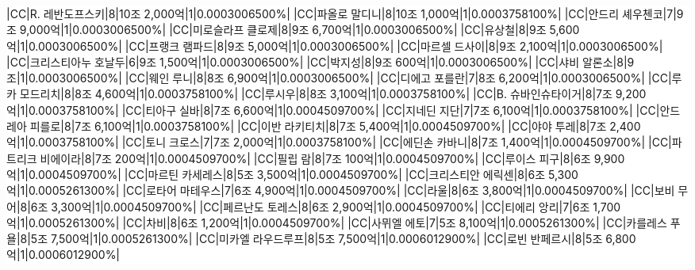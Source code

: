|CC|R. 레반도프스키|8|10조 2,000억|1|0.0003006500%|
|CC|파올로 말디니|8|10조 1,000억|1|0.0003758100%|
|CC|안드리 셰우첸코|7|9조 9,000억|1|0.0003006500%|
|CC|미로슬라프 클로제|8|9조 6,700억|1|0.0003006500%|
|CC|유상철|8|9조 5,600억|1|0.0003006500%|
|CC|프랭크 램파드|8|9조 5,000억|1|0.0003006500%|
|CC|마르셀 드사이|8|9조 2,100억|1|0.0003006500%|
|CC|크리스티아누 호날두|6|9조 1,500억|1|0.0003006500%|
|CC|박지성|8|9조 600억|1|0.0003006500%|
|CC|샤비 알론소|8|9조|1|0.0003006500%|
|CC|웨인 루니|8|8조 6,900억|1|0.0003006500%|
|CC|디에고 포를란|7|8조 6,200억|1|0.0003006500%|
|CC|루카 모드리치|8|8조 4,600억|1|0.0003758100%|
|CC|루시우|8|8조 3,100억|1|0.0003758100%|
|CC|B. 슈바인슈타이거|8|7조 9,200억|1|0.0003758100%|
|CC|티아구 실바|8|7조 6,600억|1|0.0004509700%|
|CC|지네딘 지단|7|7조 6,100억|1|0.0003758100%|
|CC|안드레아 피를로|8|7조 6,100억|1|0.0003758100%|
|CC|이반 라키티치|8|7조 5,400억|1|0.0004509700%|
|CC|야야 투레|8|7조 2,400억|1|0.0003758100%|
|CC|토니 크로스|7|7조 2,000억|1|0.0003758100%|
|CC|에딘손 카바니|8|7조 1,400억|1|0.0004509700%|
|CC|파트리크 비에이라|8|7조 200억|1|0.0004509700%|
|CC|필립 람|8|7조 100억|1|0.0004509700%|
|CC|루이스 피구|8|6조 9,900억|1|0.0004509700%|
|CC|마르틴 카세레스|8|5조 3,500억|1|0.0004509700%|
|CC|크리스티안 에릭센|8|6조 5,300억|1|0.0005261300%|
|CC|로타어 마테우스|7|6조 4,900억|1|0.0004509700%|
|CC|라울|8|6조 3,800억|1|0.0004509700%|
|CC|보비 무어|8|6조 3,300억|1|0.0004509700%|
|CC|페르난도 토레스|8|6조 2,900억|1|0.0004509700%|
|CC|티에리 앙리|7|6조 1,700억|1|0.0005261300%|
|CC|차비|8|6조 1,200억|1|0.0004509700%|
|CC|사뮈엘 에토|7|5조 8,100억|1|0.0005261300%|
|CC|카를레스 푸욜|8|5조 7,500억|1|0.0005261300%|
|CC|미카엘 라우드루프|8|5조 7,500억|1|0.0006012900%|
|CC|로빈 반페르시|8|5조 6,800억|1|0.0006012900%|